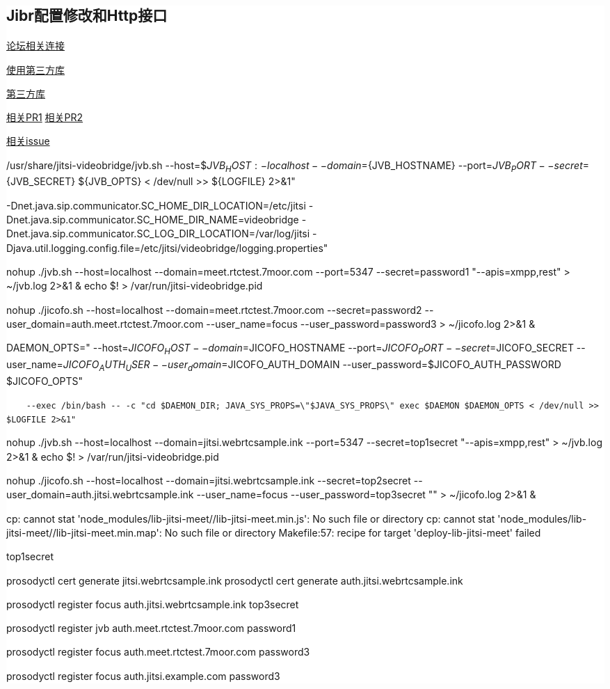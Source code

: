 ## Jibr配置修改和Http接口
[论坛相关连接](https://community.jitsi.org/t/jibri-configuration-changes-incoming-interested-in-feedback/71895)

[使用第三方库](https://github.com/lightbend/config/blob/master/HOCON.md)

[第三方库](https://github.com/jitsi/jitsi-metaconfig)

[相关PR1](https://github.com/jitsi/jibri/pull/324)
[相关PR2](https://github.com/jitsi/jibri/pull/315)

[相关issue](https://github.com/jitsi/jibri/issues/325)

[docker多个jibri自动伸缩解决方案]:https://community.jitsi.org/t/multiple-jibri-servers-on-one-machine/27845/27

/usr/share/jitsi-videobridge/jvb.sh --host=$${JVB_HOST:-localhost} --domain=${JVB_HOSTNAME} --port=${JVB_PORT} --secret=${JVB_SECRET} ${JVB_OPTS} < /dev/null >> ${LOGFILE} 2>&1"

-Dnet.java.sip.communicator.SC_HOME_DIR_LOCATION=/etc/jitsi -Dnet.java.sip.communicator.SC_HOME_DIR_NAME=videobridge -Dnet.java.sip.communicator.SC_LOG_DIR_LOCATION=/var/log/jitsi -Djava.util.logging.config.file=/etc/jitsi/videobridge/logging.properties"

nohup ./jvb.sh --host=localhost --domain=meet.rtctest.7moor.com --port=5347 --secret=password1 "--apis=xmpp,rest" > ~/jvb.log 2>&1 & echo $! > /var/run/jitsi-videobridge.pid

nohup ./jicofo.sh --host=localhost --domain=meet.rtctest.7moor.com --secret=password2 --user_domain=auth.meet.rtctest.7moor.com --user_name=focus --user_password=password3 > ~/jicofo.log 2>&1 &

DAEMON_OPTS=" --host=$JICOFO_HOST --domain=$JICOFO_HOSTNAME --port=$JICOFO_PORT --secret=$JICOFO_SECRET --user_name=$JICOFO_AUTH_USER --user_domain=$JICOFO_AUTH_DOMAIN --user_password=$JICOFO_AUTH_PASSWORD $JICOFO_OPTS"

        --exec /bin/bash -- -c "cd $DAEMON_DIR; JAVA_SYS_PROPS=\"$JAVA_SYS_PROPS\" exec $DAEMON $DAEMON_OPTS < /dev/null >> $LOGFILE 2>&1"

nohup ./jvb.sh --host=localhost --domain=jitsi.webrtcsample.ink --port=5347 --secret=top1secret "--apis=xmpp,rest" > ~/jvb.log 2>&1 & echo $! > /var/run/jitsi-videobridge.pid

nohup ./jicofo.sh --host=localhost --domain=jitsi.webrtcsample.ink  --secret=top2secret --user_domain=auth.jitsi.webrtcsample.ink --user_name=focus --user_password=top3secret "" > ~/jicofo.log 2>&1 &


cp: cannot stat 'node_modules/lib-jitsi-meet//lib-jitsi-meet.min.js': No such file or directory
cp: cannot stat 'node_modules/lib-jitsi-meet//lib-jitsi-meet.min.map': No such file or directory
Makefile:57: recipe for target 'deploy-lib-jitsi-meet' failed

top1secret

prosodyctl cert generate jitsi.webrtcsample.ink
prosodyctl cert generate auth.jitsi.webrtcsample.ink

prosodyctl register focus auth.jitsi.webrtcsample.ink top3secret


prosodyctl register jvb auth.meet.rtctest.7moor.com password1

prosodyctl register focus auth.meet.rtctest.7moor.com password3

prosodyctl register focus auth.jitsi.example.com password3

